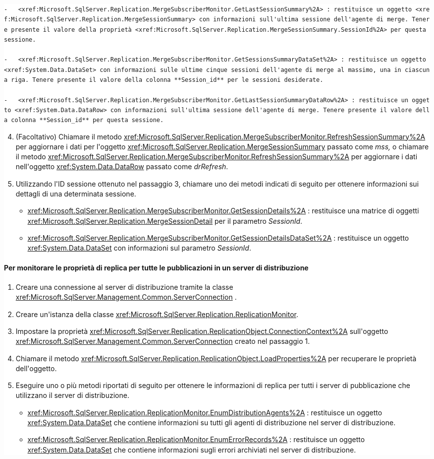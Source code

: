     -   <xref:Microsoft.SqlServer.Replication.MergeSubscriberMonitor.GetLastSessionSummary%2A> : restituisce un oggetto <xref:Microsoft.SqlServer.Replication.MergeSessionSummary> con informazioni sull'ultima sessione dell'agente di merge. Tenere presente il valore della proprietà <xref:Microsoft.SqlServer.Replication.MergeSessionSummary.SessionId%2A> per questa sessione.  
  
    -   <xref:Microsoft.SqlServer.Replication.MergeSubscriberMonitor.GetSessionsSummaryDataSet%2A> : restituisce un oggetto <xref:System.Data.DataSet> con informazioni sulle ultime cinque sessioni dell'agente di merge al massimo, una in ciascuna riga. Tenere presente il valore della colonna **Session_id** per le sessioni desiderate.  
  
    -   <xref:Microsoft.SqlServer.Replication.MergeSubscriberMonitor.GetLastSessionSummaryDataRow%2A> : restituisce un oggetto <xref:System.Data.DataRow> con informazioni sull'ultima sessione dell'agente di merge. Tenere presente il valore della colonna **Session_id** per questa sessione.  
  
4.  (Facoltativo) Chiamare il metodo <xref:Microsoft.SqlServer.Replication.MergeSubscriberMonitor.RefreshSessionSummary%2A> per aggiornare i dati per l'oggetto <xref:Microsoft.SqlServer.Replication.MergeSessionSummary> passato come *mss,* o chiamare il metodo <xref:Microsoft.SqlServer.Replication.MergeSubscriberMonitor.RefreshSessionSummary%2A> per aggiornare i dati nell'oggetto <xref:System.Data.DataRow> passato come *drRefresh*.  
  
5.  Utilizzando l'ID sessione ottenuto nel passaggio 3, chiamare uno dei metodi indicati di seguito per ottenere informazioni sui dettagli di una determinata sessione.  
  
    -   <xref:Microsoft.SqlServer.Replication.MergeSubscriberMonitor.GetSessionDetails%2A> : restituisce una matrice di oggetti <xref:Microsoft.SqlServer.Replication.MergeSessionDetail> per il parametro *SessionId*.  
  
    -   <xref:Microsoft.SqlServer.Replication.MergeSubscriberMonitor.GetSessionDetailsDataSet%2A> : restituisce un oggetto <xref:System.Data.DataSet> con informazioni sul parametro *SessionId*.  
  
#### <a name="to-monitor-replication-properties-for-all-publications-at-a-distributor"></a>Per monitorare le proprietà di replica per tutte le pubblicazioni in un server di distribuzione  
  
1.  Creare una connessione al server di distribuzione tramite la classe <xref:Microsoft.SqlServer.Management.Common.ServerConnection> .  
  
2.  Creare un'istanza della classe <xref:Microsoft.SqlServer.Replication.ReplicationMonitor>.  
  
3.  Impostare la proprietà <xref:Microsoft.SqlServer.Replication.ReplicationObject.ConnectionContext%2A> sull'oggetto <xref:Microsoft.SqlServer.Management.Common.ServerConnection> creato nel passaggio 1.  
  
4.  Chiamare il metodo <xref:Microsoft.SqlServer.Replication.ReplicationObject.LoadProperties%2A> per recuperare le proprietà dell'oggetto.  
  
5.  Eseguire uno o più metodi riportati di seguito per ottenere le informazioni di replica per tutti i server di pubblicazione che utilizzano il server di distribuzione.  
  
    -   <xref:Microsoft.SqlServer.Replication.ReplicationMonitor.EnumDistributionAgents%2A> : restituisce un oggetto <xref:System.Data.DataSet> che contiene informazioni su tutti gli agenti di distribuzione nel server di distribuzione.  
  
    -   <xref:Microsoft.SqlServer.Replication.ReplicationMonitor.EnumErrorRecords%2A> : restituisce un oggetto <xref:System.Data.DataSet> che contiene informazioni sugli errori archiviati nel server di distribuzione.  
  